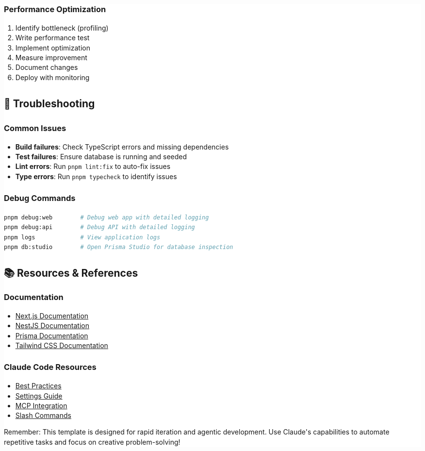 ### Performance Optimization
1. Identify bottleneck (profiling)
2. Write performance test
3. Implement optimization
4. Measure improvement
5. Document changes
6. Deploy with monitoring

## 🚨 Troubleshooting

### Common Issues
- **Build failures**: Check TypeScript errors and missing dependencies
- **Test failures**: Ensure database is running and seeded
- **Lint errors**: Run `pnpm lint:fix` to auto-fix issues
- **Type errors**: Run `pnpm typecheck` to identify issues

### Debug Commands
```bash
pnpm debug:web        # Debug web app with detailed logging
pnpm debug:api        # Debug API with detailed logging
pnpm logs             # View application logs
pnpm db:studio        # Open Prisma Studio for database inspection
```

## 📚 Resources & References

### Documentation
- [Next.js Documentation](https://nextjs.org/docs)
- [NestJS Documentation](https://docs.nestjs.com/)
- [Prisma Documentation](https://www.prisma.io/docs)
- [Tailwind CSS Documentation](https://tailwindcss.com/docs)

### Claude Code Resources
- [Best Practices](https://www.anthropic.com/engineering/claude-code-best-practices)
- [Settings Guide](https://docs.anthropic.com/en/docs/claude-code/settings)
- [MCP Integration](https://docs.anthropic.com/en/docs/claude-code/mcp)
- [Slash Commands](https://docs.anthropic.com/en/docs/claude-code/slash-commands)

Remember: This template is designed for rapid iteration and agentic development. Use Claude's capabilities to automate repetitive tasks and focus on creative problem-solving!